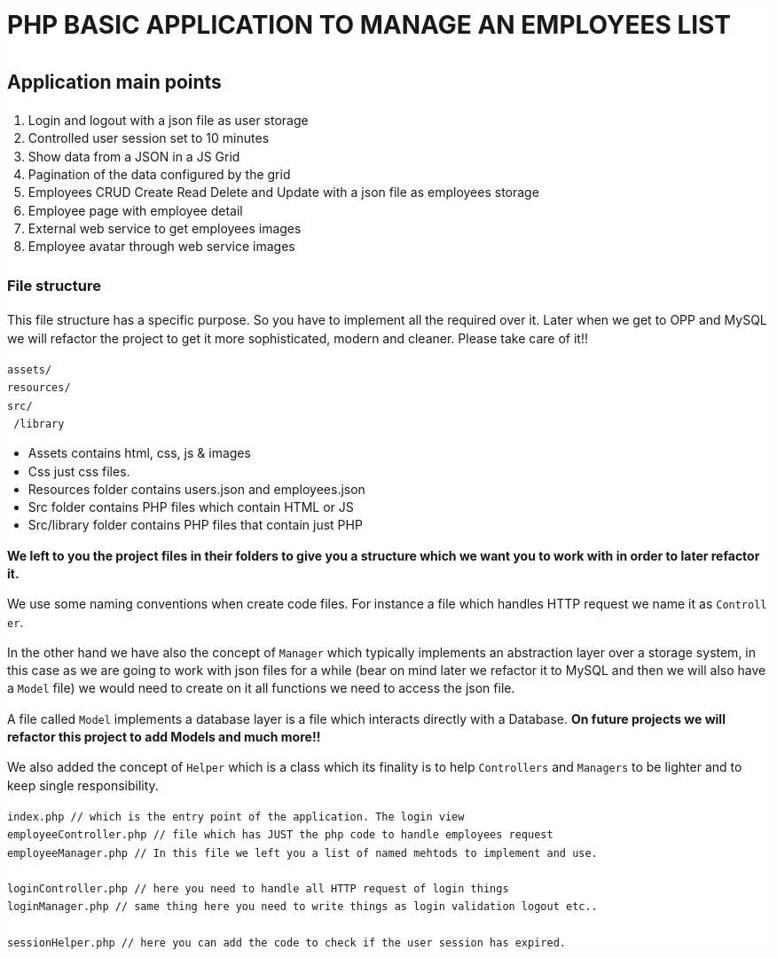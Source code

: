 # PHP BASIC APPLICATION TO MANAGE AN EMPLOYEES LIST

## Application main points

1. Login and logout with a json file as user storage
2. Controlled user session set to 10 minutes
3. Show data from a JSON in a JS Grid
4. Pagination of the data configured by the grid
5. Employees CRUD Create Read Delete and Update with a json file as employees storage
6. Employee page with employee detail
7. External web service to get employees images
8. Employee avatar through web service images

### File structure

This file structure has a specific purpose. So you have to implement all the required over it. Later when we get to OPP and MySQL we will refactor the project to get it more sophisticated, modern and cleaner. Please take care of it!!

```
assets/
resources/
src/
 /library
```

- Assets contains html, css, js & images
- Css just css files.
- Resources folder contains users.json and employees.json
- Src folder contains PHP files which contain HTML or JS
- Src/library folder contains PHP files that contain just PHP

**We left to you the project files in their folders to give you a structure which we want you to work with in order to later refactor it.**

We use some naming conventions when create code files. For instance a file which handles HTTP request we name it as `Controller`.

In the other hand we have also the concept of `Manager` which typically implements an abstraction layer over a storage system, in this case as we are going to work with json files for a while (bear on mind later we refactor it to MySQL and then we will also have a `Model` file) we would need to create on it all functions we need to access the json file.

A file called `Model` implements a database layer is a file which interacts directly with a Database. **On future projects we will refactor this project to add Models and much more!!**

We also added the concept of `Helper` which is a class which its finality is to help `Controllers` and `Managers` to be lighter and to keep single responsibility.

```
index.php // which is the entry point of the application. The login view
employeeController.php // file which has JUST the php code to handle employees request
employeeManager.php // In this file we left you a list of named mehtods to implement and use.

loginController.php // here you need to handle all HTTP request of login things
loginManager.php // same thing here you need to write things as login validation logout etc..

sessionHelper.php // here you can add the code to check if the user session has expired.
```
